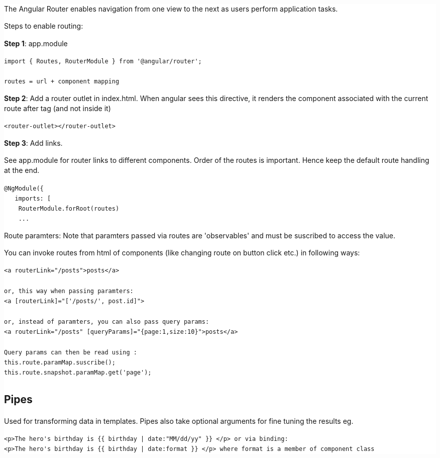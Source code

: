 The Angular Router enables navigation from one view to the next as users perform application tasks.

Steps to enable routing:

**Step 1**: app.module
```
import { Routes, RouterModule } from '@angular/router';

routes = url + component mapping
```
**Step 2**: Add a router outlet in index.html. When angular sees this directive, it renders the component associated with the current route after <router-outlet></router-outlet> tag (and not inside it)
```
<router-outlet></router-outlet>
```
**Step 3**: Add links.

See app.module for router links to different components. Order of the routes is important. Hence keep the default route handling at the end.
```
@NgModule({
   imports: [
    RouterModule.forRoot(routes)
    ...
```

Route paramters: Note that paramters passed via routes are 'observables' and must be suscribed to access the value.

You can invoke routes from html of components (like changing route on button click etc.) in following ways:

```
<a routerLink="/posts">posts</a>

or, this way when passing paramters:
<a [routerLink]="['/posts/', post.id]">

or, instead of paramters, you can also pass query params:
<a routerLink="/posts" [queryParams]="{page:1,size:10}">posts</a>

Query params can then be read using :
this.route.paramMap.suscribe();
this.route.snapshot.paramMap.get('page');
```

## Pipes
Used for transforming data in templates. Pipes also take optional arguments for fine tuning the results eg.
```
<p>The hero's birthday is {{ birthday | date:"MM/dd/yy" }} </p> or via binding:
<p>The hero's birthday is {{ birthday | date:format }} </p> where format is a member of component class
```
